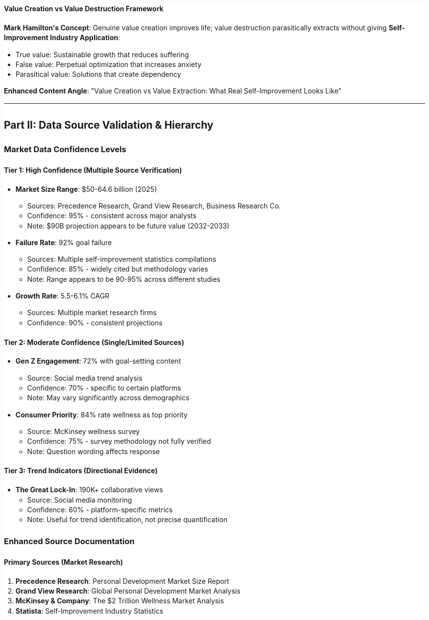 #### Value Creation vs Value Destruction Framework
**Mark Hamilton's Concept**: Genuine value creation improves life; value destruction parasitically extracts without giving
**Self-Improvement Industry Application**:
- True value: Sustainable growth that reduces suffering
- False value: Perpetual optimization that increases anxiety
- Parasitical value: Solutions that create dependency

**Enhanced Content Angle**: "Value Creation vs Value Extraction: What Real Self-Improvement Looks Like"

---

## Part II: Data Source Validation & Hierarchy

### Market Data Confidence Levels

#### Tier 1: High Confidence (Multiple Source Verification)
- **Market Size Range**: $50-64.6 billion (2025)
  - Sources: Precedence Research, Grand View Research, Business Research Co.
  - Confidence: 95% - consistent across major analysts
  - Note: $90B projection appears to be future value (2032-2033)

- **Failure Rate**: 92% goal failure
  - Sources: Multiple self-improvement statistics compilations
  - Confidence: 85% - widely cited but methodology varies
  - Note: Range appears to be 90-95% across different studies

- **Growth Rate**: 5.5-6.1% CAGR
  - Sources: Multiple market research firms
  - Confidence: 90% - consistent projections

#### Tier 2: Moderate Confidence (Single/Limited Sources)
- **Gen Z Engagement**: 72% with goal-setting content
  - Source: Social media trend analysis
  - Confidence: 70% - specific to certain platforms
  - Note: May vary significantly across demographics

- **Consumer Priority**: 84% rate wellness as top priority
  - Source: McKinsey wellness survey
  - Confidence: 75% - survey methodology not fully verified
  - Note: Question wording affects response

#### Tier 3: Trend Indicators (Directional Evidence)
- **The Great Lock-In**: 190K+ collaborative views
  - Source: Social media monitoring
  - Confidence: 60% - platform-specific metrics
  - Note: Useful for trend identification, not precise quantification

### Enhanced Source Documentation

#### Primary Sources (Market Research)
1. **Precedence Research**: Personal Development Market Size Report
2. **Grand View Research**: Global Personal Development Market Analysis
3. **McKinsey & Company**: The $2 Trillion Wellness Market Analysis
4. **Statista**: Self-Improvement Industry Statistics
